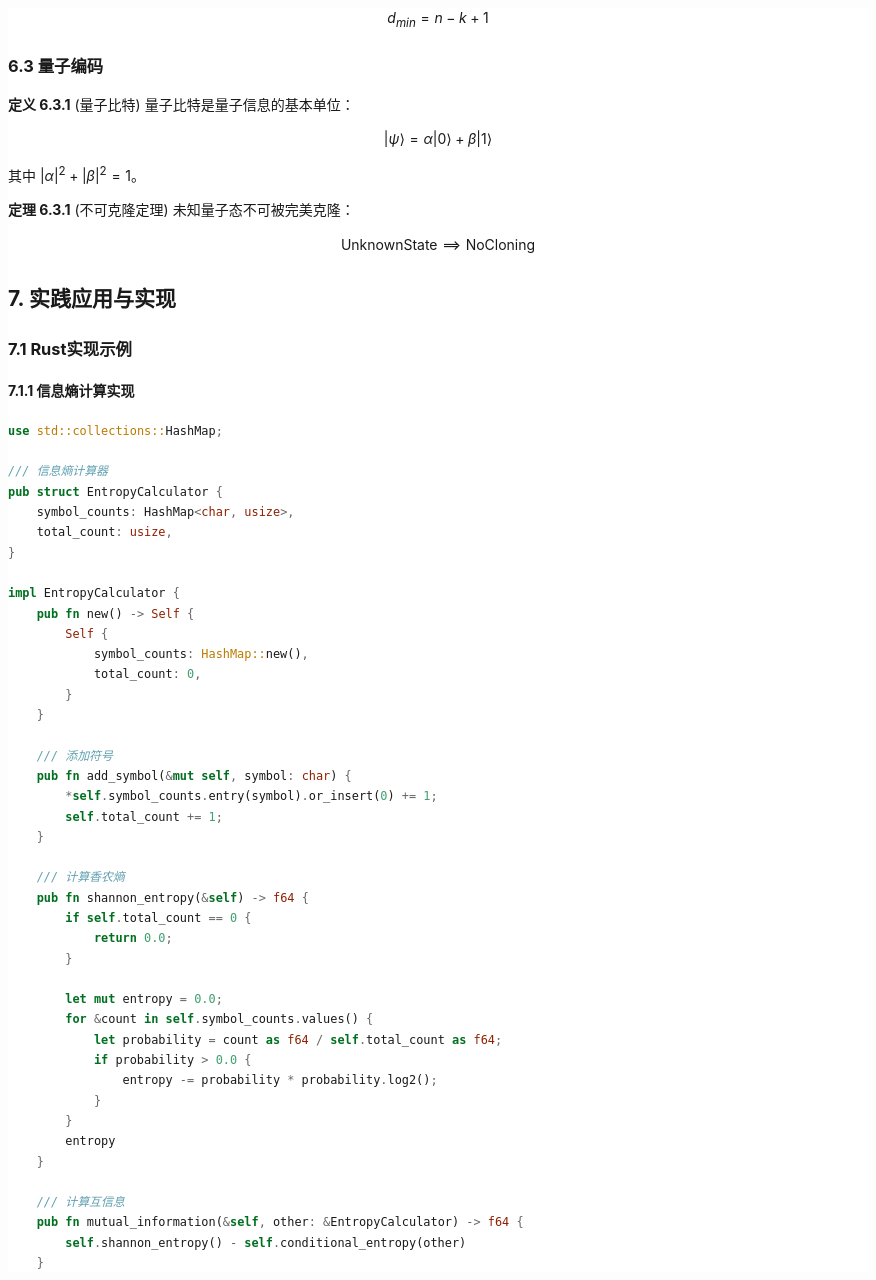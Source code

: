 $$d_{min} = n - k + 1$$

### 6.3 量子编码

**定义 6.3.1** (量子比特)
量子比特是量子信息的基本单位：

$$|\psi\rangle = \alpha|0\rangle + \beta|1\rangle$$

其中 $|\alpha|^2 + |\beta|^2 = 1$。

**定理 6.3.1** (不可克隆定理)
未知量子态不可被完美克隆：

$$\text{UnknownState} \implies \text{NoCloning}$$

## 7. 实践应用与实现

### 7.1 Rust实现示例

#### 7.1.1 信息熵计算实现

```rust
use std::collections::HashMap;

/// 信息熵计算器
pub struct EntropyCalculator {
    symbol_counts: HashMap<char, usize>,
    total_count: usize,
}

impl EntropyCalculator {
    pub fn new() -> Self {
        Self {
            symbol_counts: HashMap::new(),
            total_count: 0,
        }
    }

    /// 添加符号
    pub fn add_symbol(&mut self, symbol: char) {
        *self.symbol_counts.entry(symbol).or_insert(0) += 1;
        self.total_count += 1;
    }

    /// 计算香农熵
    pub fn shannon_entropy(&self) -> f64 {
        if self.total_count == 0 {
            return 0.0;
        }

        let mut entropy = 0.0;
        for &count in self.symbol_counts.values() {
            let probability = count as f64 / self.total_count as f64;
            if probability > 0.0 {
                entropy -= probability * probability.log2();
            }
        }
        entropy
    }

    /// 计算互信息
    pub fn mutual_information(&self, other: &EntropyCalculator) -> f64 {
        self.shannon_entropy() - self.conditional_entropy(other)
    }
```